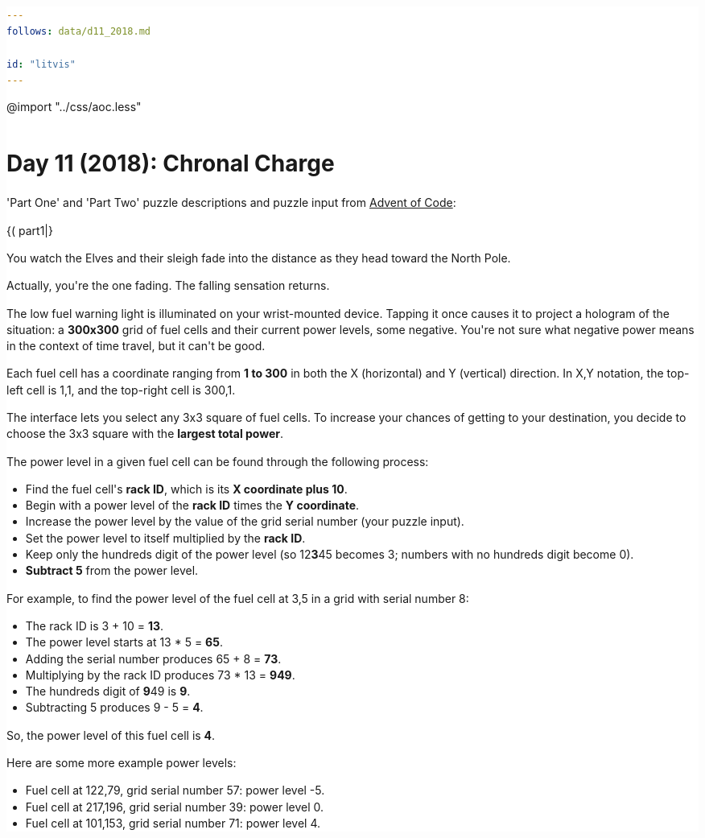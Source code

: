 ```yaml
---
follows: data/d11_2018.md

id: "litvis"
---
```


@import "../css/aoc.less"

# Day 11 (2018): Chronal Charge

'Part One' and 'Part Two' puzzle descriptions and puzzle input from [Advent of Code](https://adventofcode.com/2018/day/11):

{( part1|}

You watch the Elves and their sleigh fade into the distance as they head toward the North Pole.

Actually, you're the one fading. The falling sensation returns.

The low fuel warning light is illuminated on your wrist-mounted device. Tapping it once causes it to project a hologram of the situation: a **300x300** grid of fuel cells and their current power levels, some negative. You're not sure what negative power means in the context of time travel, but it can't be good.

Each fuel cell has a coordinate ranging from **1 to 300** in both the X (horizontal) and Y (vertical) direction. In X,Y notation, the top-left cell is 1,1, and the top-right cell is 300,1.

The interface lets you select any 3x3 square of fuel cells. To increase your chances of getting to your destination, you decide to choose the 3x3 square with the **largest total power**.

The power level in a given fuel cell can be found through the following process:

- Find the fuel cell's **rack ID**, which is its **X coordinate plus 10**.
- Begin with a power level of the **rack ID** times the **Y coordinate**.
- Increase the power level by the value of the grid serial number (your puzzle input).
- Set the power level to itself multiplied by the **rack ID**.
- Keep only the hundreds digit of the power level (so 12**3**45 becomes 3; numbers with no hundreds digit become 0).
- **Subtract 5** from the power level.

For example, to find the power level of the fuel cell at 3,5 in a grid with serial number 8:

- The rack ID is 3 + 10 = **13**.
- The power level starts at 13 \* 5 = **65**.
- Adding the serial number produces 65 + 8 = **73**.
- Multiplying by the rack ID produces 73 \* 13 = **949**.
- The hundreds digit of **9**49 is **9**.
- Subtracting 5 produces 9 - 5 = **4**.

So, the power level of this fuel cell is **4**.

Here are some more example power levels:

- Fuel cell at 122,79, grid serial number 57: power level -5.
- Fuel cell at 217,196, grid serial number 39: power level 0.
- Fuel cell at 101,153, grid serial number 71: power level 4.
